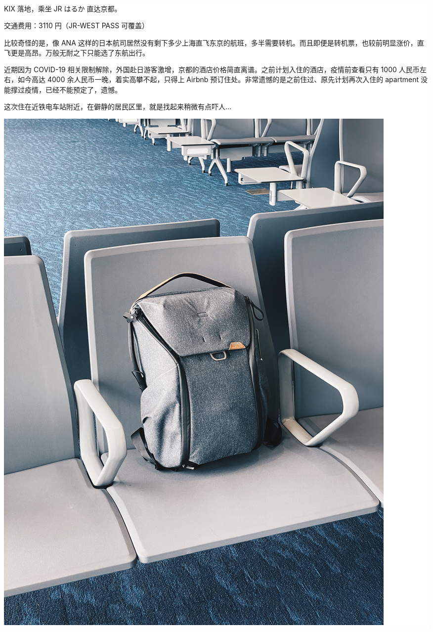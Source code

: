 KIX 落地，乘坐 JR はるか 直达京都。

交通费用：3110 円（JR-WEST PASS 可覆盖）

比较奇怪的是，像 ANA 这样的日本航司居然没有剩下多少上海直飞东京的航班，多半需要转机。而且即便是转机票，也较前明显涨价，直飞更是高昂。万般无耐之下只能选了东航出行。

近期因为 COVID-19 相关限制解除，外国赴日游客激增，京都的酒店价格简直离谱。之前计划入住的酒店，疫情前查看只有 1000 人民币左右，如今高达 4000 余人民币一晚，着实高攀不起，只得上 Airbnb 预订住处。非常遗憾的是之前住过、原先计划再次入住的 apartment 没能撑过疫情，已经不能预定了，遗憾。

这次住在近铁电车站附近，在僻静的居民区里，就是找起来稍微有点吓人…

![0003](../../../public/assets/images/20230529/0003.jpg)
